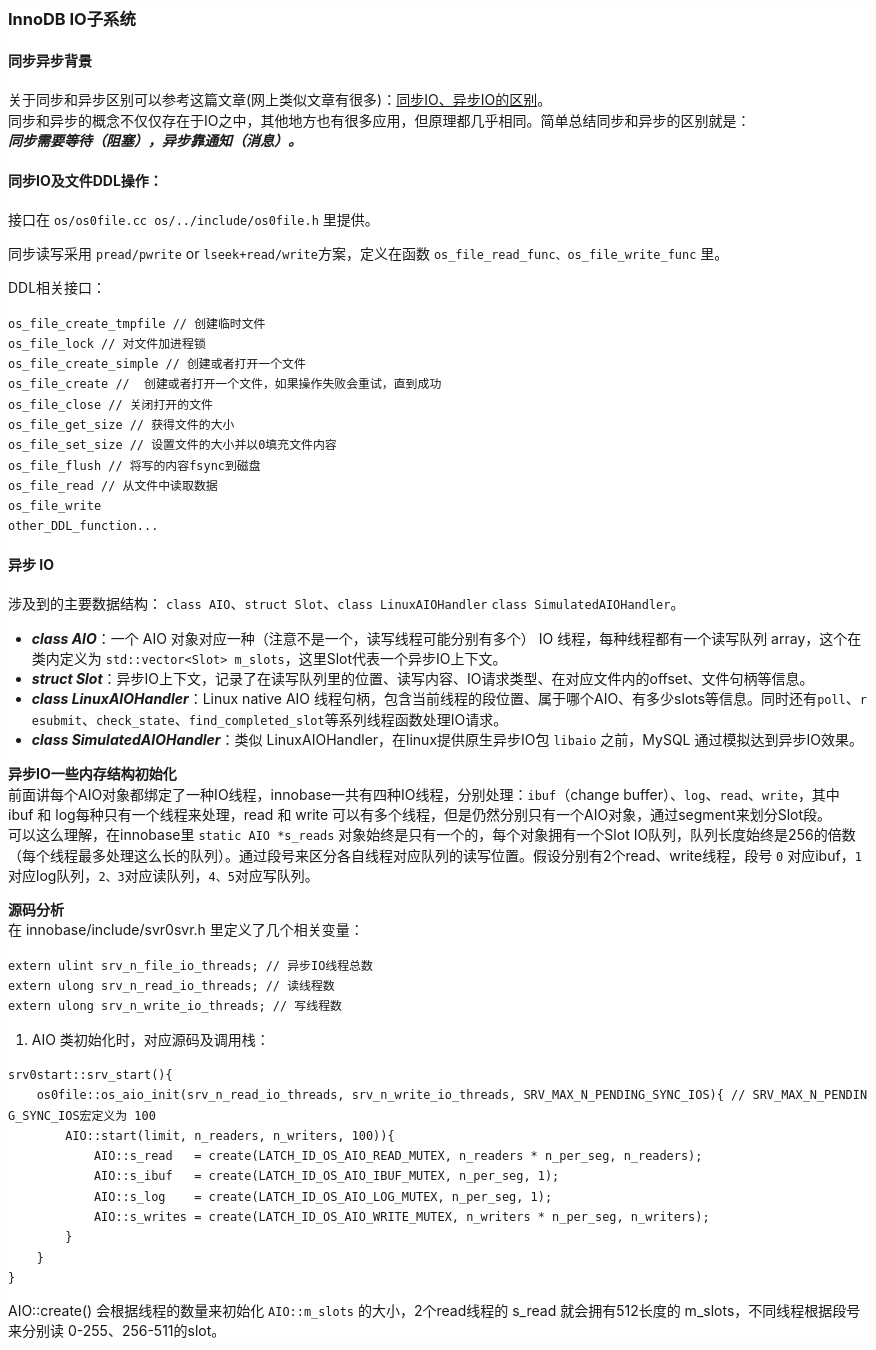 ### InnoDB IO子系统
#### 同步异步背景
关于同步和异步区别可以参考这篇文章(网上类似文章有很多)：[同步IO、异步IO的区别](https://www.cnblogs.com/zhangmingda/p/9396994.html)。  
同步和异步的概念不仅仅存在于IO之中，其他地方也有很多应用，但原理都几乎相同。简单总结同步和异步的区别就是：  
***同步需要等待（阻塞），异步靠通知（消息）。***

#### 同步IO及文件DDL操作：  
接口在 `os/os0file.cc os/../include/os0file.h` 里提供。

同步读写采用 `pread/pwrite` or `lseek+read/write`方案，定义在函数 `os_file_read_func、os_file_write_func` 里。  

DDL相关接口：  
```
os_file_create_tmpfile // 创建临时文件
os_file_lock // 对文件加进程锁
os_file_create_simple // 创建或者打开一个文件
os_file_create //  创建或者打开一个文件，如果操作失败会重试，直到成功
os_file_close // 关闭打开的文件
os_file_get_size // 获得文件的大小
os_file_set_size // 设置文件的大小并以0填充文件内容
os_file_flush // 将写的内容fsync到磁盘
os_file_read // 从文件中读取数据
os_file_write 
other_DDL_function...
```
#### 异步 IO
涉及到的主要数据结构： `class AIO`、`struct Slot`、`class LinuxAIOHandler` `class SimulatedAIOHandler`。  
* ***class AIO***：一个 AIO 对象对应一种（注意不是一个，读写线程可能分别有多个） IO 线程，每种线程都有一个读写队列 array，这个在类内定义为 `std::vector<Slot> m_slots`，这里Slot代表一个异步IO上下文。  
* ***struct Slot***：异步IO上下文，记录了在读写队列里的位置、读写内容、IO请求类型、在对应文件内的offset、文件句柄等信息。
* ***class LinuxAIOHandler***：Linux native AIO 线程句柄，包含当前线程的段位置、属于哪个AIO、有多少slots等信息。同时还有`poll`、`resubmit`、`check_state`、`find_completed_slot`等系列线程函数处理IO请求。
* ***class SimulatedAIOHandler***：类似 LinuxAIOHandler，在linux提供原生异步IO包 `libaio` 之前，MySQL 通过模拟达到异步IO效果。

**异步IO一些内存结构初始化**  
前面讲每个AIO对象都绑定了一种IO线程，innobase一共有四种IO线程，分别处理：`ibuf`（change buffer）、`log`、`read`、`write`，其中 ibuf 和 log每种只有一个线程来处理，read 和 write 可以有多个线程，但是仍然分别只有一个AIO对象，通过segment来划分Slot段。  
可以这么理解，在innobase里 `static AIO *s_reads` 对象始终是只有一个的，每个对象拥有一个Slot IO队列，队列长度始终是256的倍数（每个线程最多处理这么长的队列）。通过段号来区分各自线程对应队列的读写位置。假设分别有2个read、write线程，段号 `0` 对应ibuf，`1` 对应log队列，`2、3`对应读队列，`4、5`对应写队列。  

**源码分析**  
在 innobase/include/svr0svr.h 里定义了几个相关变量：
```  
extern ulint srv_n_file_io_threads; // 异步IO线程总数
extern ulong srv_n_read_io_threads; // 读线程数
extern ulong srv_n_write_io_threads; // 写线程数
```

1. AIO 类初始化时，对应源码及调用栈：
```
srv0start::srv_start(){
    os0file::os_aio_init(srv_n_read_io_threads, srv_n_write_io_threads, SRV_MAX_N_PENDING_SYNC_IOS){ // SRV_MAX_N_PENDING_SYNC_IOS宏定义为 100 
        AIO::start(limit, n_readers, n_writers, 100)){
            AIO::s_read   = create(LATCH_ID_OS_AIO_READ_MUTEX, n_readers * n_per_seg, n_readers);
            AIO::s_ibuf   = create(LATCH_ID_OS_AIO_IBUF_MUTEX, n_per_seg, 1);
            AIO::s_log    = create(LATCH_ID_OS_AIO_LOG_MUTEX, n_per_seg, 1);
            AIO::s_writes = create(LATCH_ID_OS_AIO_WRITE_MUTEX, n_writers * n_per_seg, n_writers);
        }
    }
}
```
AIO::create() 会根据线程的数量来初始化 `AIO::m_slots` 的大小，2个read线程的 s_read 就会拥有512长度的 m_slots，不同线程根据段号来分别读 0-255、256-511的slot。

